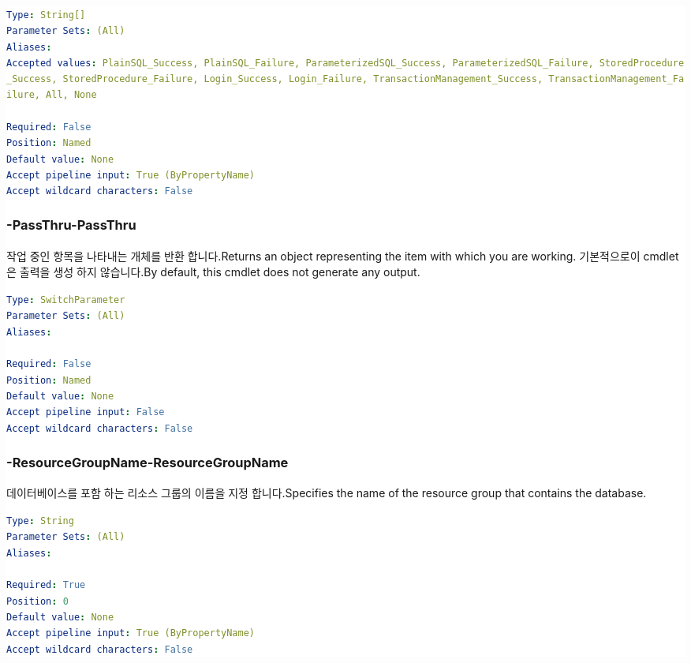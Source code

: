 ```yaml
Type: String[]
Parameter Sets: (All)
Aliases:
Accepted values: PlainSQL_Success, PlainSQL_Failure, ParameterizedSQL_Success, ParameterizedSQL_Failure, StoredProcedure_Success, StoredProcedure_Failure, Login_Success, Login_Failure, TransactionManagement_Success, TransactionManagement_Failure, All, None

Required: False
Position: Named
Default value: None
Accept pipeline input: True (ByPropertyName)
Accept wildcard characters: False
```

### <span data-ttu-id="14003-139">-PassThru</span><span class="sxs-lookup"><span data-stu-id="14003-139">-PassThru</span></span>
<span data-ttu-id="14003-140">작업 중인 항목을 나타내는 개체를 반환 합니다.</span><span class="sxs-lookup"><span data-stu-id="14003-140">Returns an object representing the item with which you are working.</span></span>
<span data-ttu-id="14003-141">기본적으로이 cmdlet은 출력을 생성 하지 않습니다.</span><span class="sxs-lookup"><span data-stu-id="14003-141">By default, this cmdlet does not generate any output.</span></span>

```yaml
Type: SwitchParameter
Parameter Sets: (All)
Aliases:

Required: False
Position: Named
Default value: None
Accept pipeline input: False
Accept wildcard characters: False
```

### <span data-ttu-id="14003-142">-ResourceGroupName</span><span class="sxs-lookup"><span data-stu-id="14003-142">-ResourceGroupName</span></span>
<span data-ttu-id="14003-143">데이터베이스를 포함 하는 리소스 그룹의 이름을 지정 합니다.</span><span class="sxs-lookup"><span data-stu-id="14003-143">Specifies the name of the resource group that contains the database.</span></span>

```yaml
Type: String
Parameter Sets: (All)
Aliases:

Required: True
Position: 0
Default value: None
Accept pipeline input: True (ByPropertyName)
Accept wildcard characters: False
```
